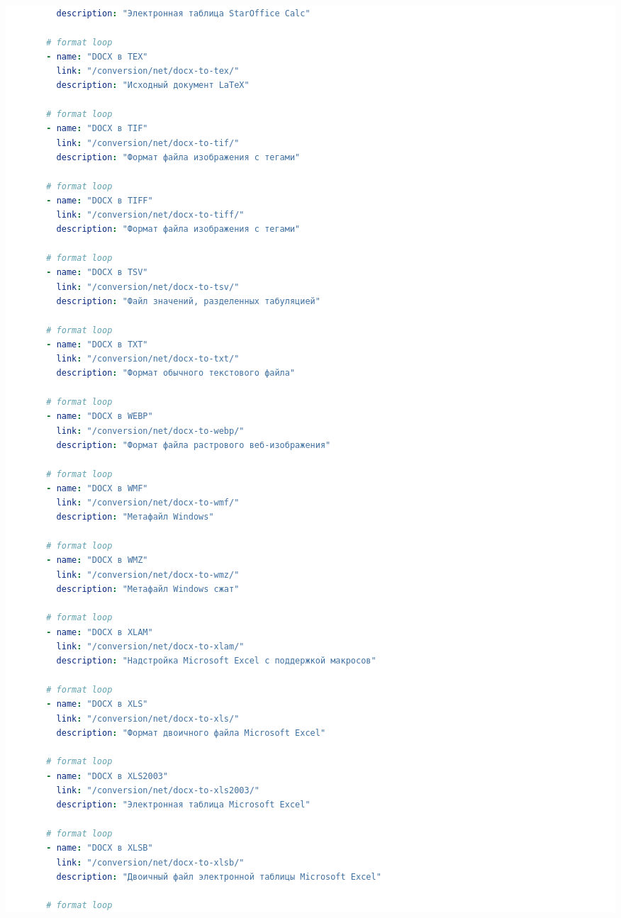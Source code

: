 ```yaml
          description: "Электронная таблица StarOffice Calc"

        # format loop
        - name: "DOCX в TEX"
          link: "/conversion/net/docx-to-tex/"
          description: "Исходный документ LaTeX"

        # format loop
        - name: "DOCX в TIF"
          link: "/conversion/net/docx-to-tif/"
          description: "Формат файла изображения с тегами"

        # format loop
        - name: "DOCX в TIFF"
          link: "/conversion/net/docx-to-tiff/"
          description: "Формат файла изображения с тегами"

        # format loop
        - name: "DOCX в TSV"
          link: "/conversion/net/docx-to-tsv/"
          description: "Файл значений, разделенных табуляцией"

        # format loop
        - name: "DOCX в TXT"
          link: "/conversion/net/docx-to-txt/"
          description: "Формат обычного текстового файла"

        # format loop
        - name: "DOCX в WEBP"
          link: "/conversion/net/docx-to-webp/"
          description: "Формат файла растрового веб-изображения"

        # format loop
        - name: "DOCX в WMF"
          link: "/conversion/net/docx-to-wmf/"
          description: "Метафайл Windows"

        # format loop
        - name: "DOCX в WMZ"
          link: "/conversion/net/docx-to-wmz/"
          description: "Метафайл Windows сжат"

        # format loop
        - name: "DOCX в XLAM"
          link: "/conversion/net/docx-to-xlam/"
          description: "Надстройка Microsoft Excel с поддержкой макросов"

        # format loop
        - name: "DOCX в XLS"
          link: "/conversion/net/docx-to-xls/"
          description: "Формат двоичного файла Microsoft Excel"

        # format loop
        - name: "DOCX в XLS2003"
          link: "/conversion/net/docx-to-xls2003/"
          description: "Электронная таблица Microsoft Excel"

        # format loop
        - name: "DOCX в XLSB"
          link: "/conversion/net/docx-to-xlsb/"
          description: "Двоичный файл электронной таблицы Microsoft Excel"

        # format loop
```